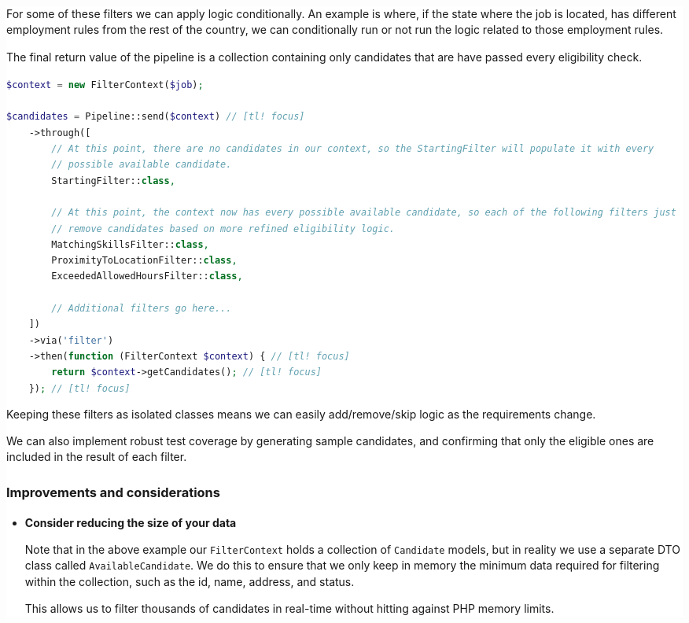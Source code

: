 For some of these filters we can apply logic conditionally. An example is where, if the state where the job is located,
has different employment rules from the rest of the country, we can conditionally run or not run the logic related to
those employment rules.

The final return value of the pipeline is a collection containing only candidates that are have passed every eligibility
check.

```php
$context = new FilterContext($job);

$candidates = Pipeline::send($context) // [tl! focus]
    ->through([
        // At this point, there are no candidates in our context, so the StartingFilter will populate it with every 
        // possible available candidate.
        StartingFilter::class,
        
        // At this point, the context now has every possible available candidate, so each of the following filters just 
        // remove candidates based on more refined eligibility logic.
        MatchingSkillsFilter::class,
        ProximityToLocationFilter::class,
        ExceededAllowedHoursFilter::class,
        
        // Additional filters go here...
    ])
    ->via('filter')
    ->then(function (FilterContext $context) { // [tl! focus]
        return $context->getCandidates(); // [tl! focus]
    }); // [tl! focus]
```

Keeping these filters as isolated classes means we can easily add/remove/skip logic as the requirements change.

We can also implement robust test coverage by generating sample candidates, and confirming that only the eligible ones
are included in the result of each filter.

### Improvements and considerations

- **Consider reducing the size of your data**

  Note that in the above example our `FilterContext` holds a collection of `Candidate` models, but in reality we use a
  separate DTO class called `AvailableCandidate`. We do this to ensure that we only keep in memory the minimum data
  required for filtering within the collection, such as the id, name, address, and status.

  This allows us to filter thousands of candidates in real-time without hitting against PHP memory limits.

